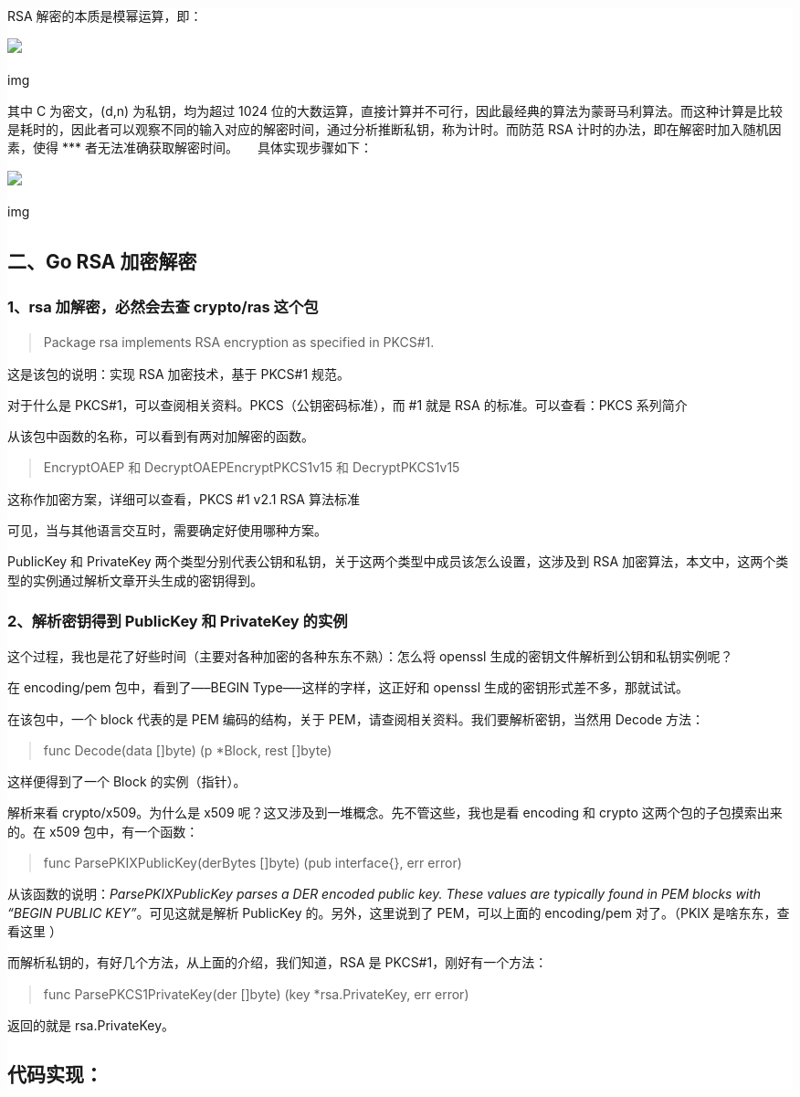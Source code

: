 RSA 解密的本质是模幂运算，即：

![](https://mmbiz.qpic.cn/mmbiz_png/IgylNib7ZE2JcXib5267hOJz3oyIUoMibpcbsVBYoicTrnOwSFNL3s7Xib2e2ec6z1rSYmEeyFfrtoxnCsicoPZzVNBg/640?wx_fmt=png)

img

其中 C 为密文，(d,n) 为私钥，均为超过 1024 位的大数运算，直接计算并不可行，因此最经典的算法为蒙哥马利算法。而这种计算是比较是耗时的，因此者可以观察不同的输入对应的解密时间，通过分析推断私钥，称为计时。而防范 RSA 计时的办法，即在解密时加入随机因素，使得 *** 者无法准确获取解密时间。　　具体实现步骤如下：

![](https://mmbiz.qpic.cn/mmbiz_png/IgylNib7ZE2JcXib5267hOJz3oyIUoMibpcic0AwaXiaY4ZQepyDOR7ttZb4wG0KJaR6cmGKic0MibfTOiaacD0iaWUIPiaQ/640?wx_fmt=png)

img

二、Go RSA 加密解密
-------------

### 1、rsa 加解密，必然会去查 crypto/ras 这个包

> Package rsa implements RSA encryption as specified in PKCS#1.

这是该包的说明：实现 RSA 加密技术，基于 PKCS#1 规范。

对于什么是 PKCS#1，可以查阅相关资料。PKCS（公钥密码标准），而 #1 就是 RSA 的标准。可以查看：PKCS 系列简介

从该包中函数的名称，可以看到有两对加解密的函数。

> EncryptOAEP 和 DecryptOAEPEncryptPKCS1v15 和 DecryptPKCS1v15

这称作加密方案，详细可以查看，PKCS #1 v2.1 RSA 算法标准

可见，当与其他语言交互时，需要确定好使用哪种方案。

PublicKey 和 PrivateKey 两个类型分别代表公钥和私钥，关于这两个类型中成员该怎么设置，这涉及到 RSA 加密算法，本文中，这两个类型的实例通过解析文章开头生成的密钥得到。

### 2、解析密钥得到 PublicKey 和 PrivateKey 的实例

这个过程，我也是花了好些时间（主要对各种加密的各种东东不熟）：怎么将 openssl 生成的密钥文件解析到公钥和私钥实例呢？

在 encoding/pem 包中，看到了—–BEGIN Type—–这样的字样，这正好和 openssl 生成的密钥形式差不多，那就试试。

在该包中，一个 block 代表的是 PEM 编码的结构，关于 PEM，请查阅相关资料。我们要解析密钥，当然用 Decode 方法：

> func Decode(data []byte) (p *Block, rest []byte)

这样便得到了一个 Block 的实例（指针）。

解析来看 crypto/x509。为什么是 x509 呢？这又涉及到一堆概念。先不管这些，我也是看 encoding 和 crypto 这两个包的子包摸索出来的。在 x509 包中，有一个函数：

> func ParsePKIXPublicKey(derBytes []byte) (pub interface{}, err error)

从该函数的说明：_ParsePKIXPublicKey parses a DER encoded public key. These values are typically found in PEM blocks with “BEGIN PUBLIC KEY”_。可见这就是解析 PublicKey 的。另外，这里说到了 PEM，可以上面的 encoding/pem 对了。（PKIX 是啥东东，查看这里 ）

而解析私钥的，有好几个方法，从上面的介绍，我们知道，RSA 是 PKCS#1，刚好有一个方法：

> func ParsePKCS1PrivateKey(der []byte) (key *rsa.PrivateKey, err error)

返回的就是 rsa.PrivateKey。

代码实现：
-----
